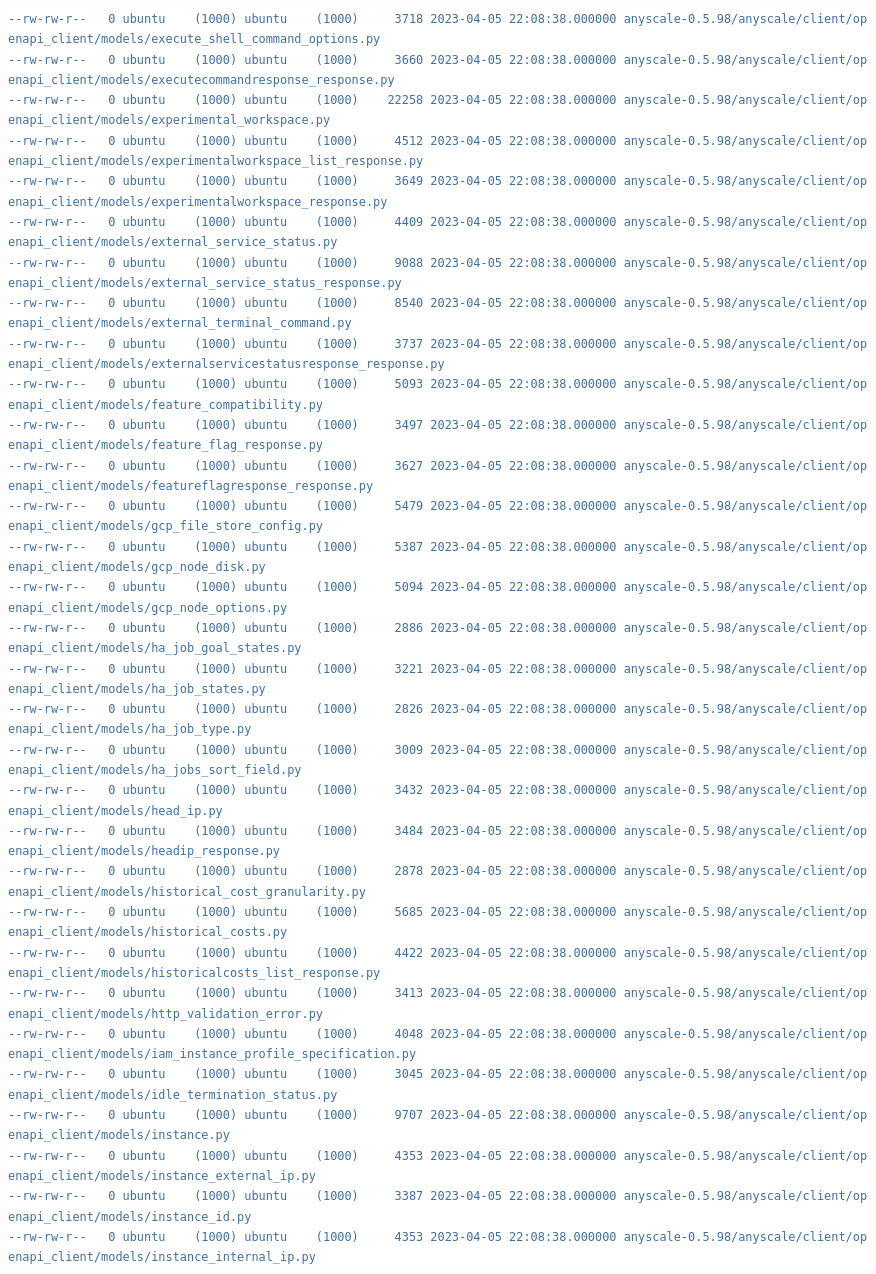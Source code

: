 ```diff
--rw-rw-r--   0 ubuntu    (1000) ubuntu    (1000)     3718 2023-04-05 22:08:38.000000 anyscale-0.5.98/anyscale/client/openapi_client/models/execute_shell_command_options.py
--rw-rw-r--   0 ubuntu    (1000) ubuntu    (1000)     3660 2023-04-05 22:08:38.000000 anyscale-0.5.98/anyscale/client/openapi_client/models/executecommandresponse_response.py
--rw-rw-r--   0 ubuntu    (1000) ubuntu    (1000)    22258 2023-04-05 22:08:38.000000 anyscale-0.5.98/anyscale/client/openapi_client/models/experimental_workspace.py
--rw-rw-r--   0 ubuntu    (1000) ubuntu    (1000)     4512 2023-04-05 22:08:38.000000 anyscale-0.5.98/anyscale/client/openapi_client/models/experimentalworkspace_list_response.py
--rw-rw-r--   0 ubuntu    (1000) ubuntu    (1000)     3649 2023-04-05 22:08:38.000000 anyscale-0.5.98/anyscale/client/openapi_client/models/experimentalworkspace_response.py
--rw-rw-r--   0 ubuntu    (1000) ubuntu    (1000)     4409 2023-04-05 22:08:38.000000 anyscale-0.5.98/anyscale/client/openapi_client/models/external_service_status.py
--rw-rw-r--   0 ubuntu    (1000) ubuntu    (1000)     9088 2023-04-05 22:08:38.000000 anyscale-0.5.98/anyscale/client/openapi_client/models/external_service_status_response.py
--rw-rw-r--   0 ubuntu    (1000) ubuntu    (1000)     8540 2023-04-05 22:08:38.000000 anyscale-0.5.98/anyscale/client/openapi_client/models/external_terminal_command.py
--rw-rw-r--   0 ubuntu    (1000) ubuntu    (1000)     3737 2023-04-05 22:08:38.000000 anyscale-0.5.98/anyscale/client/openapi_client/models/externalservicestatusresponse_response.py
--rw-rw-r--   0 ubuntu    (1000) ubuntu    (1000)     5093 2023-04-05 22:08:38.000000 anyscale-0.5.98/anyscale/client/openapi_client/models/feature_compatibility.py
--rw-rw-r--   0 ubuntu    (1000) ubuntu    (1000)     3497 2023-04-05 22:08:38.000000 anyscale-0.5.98/anyscale/client/openapi_client/models/feature_flag_response.py
--rw-rw-r--   0 ubuntu    (1000) ubuntu    (1000)     3627 2023-04-05 22:08:38.000000 anyscale-0.5.98/anyscale/client/openapi_client/models/featureflagresponse_response.py
--rw-rw-r--   0 ubuntu    (1000) ubuntu    (1000)     5479 2023-04-05 22:08:38.000000 anyscale-0.5.98/anyscale/client/openapi_client/models/gcp_file_store_config.py
--rw-rw-r--   0 ubuntu    (1000) ubuntu    (1000)     5387 2023-04-05 22:08:38.000000 anyscale-0.5.98/anyscale/client/openapi_client/models/gcp_node_disk.py
--rw-rw-r--   0 ubuntu    (1000) ubuntu    (1000)     5094 2023-04-05 22:08:38.000000 anyscale-0.5.98/anyscale/client/openapi_client/models/gcp_node_options.py
--rw-rw-r--   0 ubuntu    (1000) ubuntu    (1000)     2886 2023-04-05 22:08:38.000000 anyscale-0.5.98/anyscale/client/openapi_client/models/ha_job_goal_states.py
--rw-rw-r--   0 ubuntu    (1000) ubuntu    (1000)     3221 2023-04-05 22:08:38.000000 anyscale-0.5.98/anyscale/client/openapi_client/models/ha_job_states.py
--rw-rw-r--   0 ubuntu    (1000) ubuntu    (1000)     2826 2023-04-05 22:08:38.000000 anyscale-0.5.98/anyscale/client/openapi_client/models/ha_job_type.py
--rw-rw-r--   0 ubuntu    (1000) ubuntu    (1000)     3009 2023-04-05 22:08:38.000000 anyscale-0.5.98/anyscale/client/openapi_client/models/ha_jobs_sort_field.py
--rw-rw-r--   0 ubuntu    (1000) ubuntu    (1000)     3432 2023-04-05 22:08:38.000000 anyscale-0.5.98/anyscale/client/openapi_client/models/head_ip.py
--rw-rw-r--   0 ubuntu    (1000) ubuntu    (1000)     3484 2023-04-05 22:08:38.000000 anyscale-0.5.98/anyscale/client/openapi_client/models/headip_response.py
--rw-rw-r--   0 ubuntu    (1000) ubuntu    (1000)     2878 2023-04-05 22:08:38.000000 anyscale-0.5.98/anyscale/client/openapi_client/models/historical_cost_granularity.py
--rw-rw-r--   0 ubuntu    (1000) ubuntu    (1000)     5685 2023-04-05 22:08:38.000000 anyscale-0.5.98/anyscale/client/openapi_client/models/historical_costs.py
--rw-rw-r--   0 ubuntu    (1000) ubuntu    (1000)     4422 2023-04-05 22:08:38.000000 anyscale-0.5.98/anyscale/client/openapi_client/models/historicalcosts_list_response.py
--rw-rw-r--   0 ubuntu    (1000) ubuntu    (1000)     3413 2023-04-05 22:08:38.000000 anyscale-0.5.98/anyscale/client/openapi_client/models/http_validation_error.py
--rw-rw-r--   0 ubuntu    (1000) ubuntu    (1000)     4048 2023-04-05 22:08:38.000000 anyscale-0.5.98/anyscale/client/openapi_client/models/iam_instance_profile_specification.py
--rw-rw-r--   0 ubuntu    (1000) ubuntu    (1000)     3045 2023-04-05 22:08:38.000000 anyscale-0.5.98/anyscale/client/openapi_client/models/idle_termination_status.py
--rw-rw-r--   0 ubuntu    (1000) ubuntu    (1000)     9707 2023-04-05 22:08:38.000000 anyscale-0.5.98/anyscale/client/openapi_client/models/instance.py
--rw-rw-r--   0 ubuntu    (1000) ubuntu    (1000)     4353 2023-04-05 22:08:38.000000 anyscale-0.5.98/anyscale/client/openapi_client/models/instance_external_ip.py
--rw-rw-r--   0 ubuntu    (1000) ubuntu    (1000)     3387 2023-04-05 22:08:38.000000 anyscale-0.5.98/anyscale/client/openapi_client/models/instance_id.py
--rw-rw-r--   0 ubuntu    (1000) ubuntu    (1000)     4353 2023-04-05 22:08:38.000000 anyscale-0.5.98/anyscale/client/openapi_client/models/instance_internal_ip.py
```